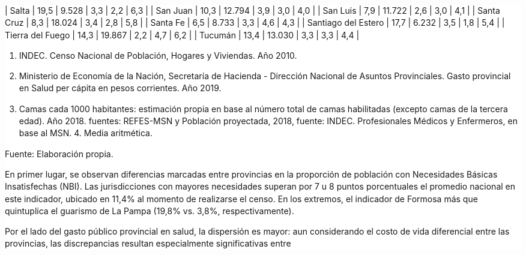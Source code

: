 | Salta               | 19,5                  | 9.528                            | 3,3                       | 2,2                            | 6,3                               |
| San Juan            | 10,3                  | 12.794                           | 3,9                       | 3,0                            | 4,0                               |
| San Luis            | 7,9                   | 11.722                           | 2,6                       | 3,0                            | 4,1                               |
| Santa Cruz          | 8,3                   | 18.024                           | 3,4                       | 2,8                            | 5,8                               |
| Santa Fe            | 6,5                   | 8.733                            | 3,3                       | 4,6                            | 4,3                               |
| Santiago del Estero | 17,7                  | 6.232                            | 3,5                       | 1,8                            | 5,4                               |
| Tierra del Fuego    | 14,3                  | 19.867                           | 2,2                       | 4,7                            | 6,2                               |
| Tucumán             | 13,4                  | 13.030                           | 3,3                       | 3,3                            | 4,4                               |

1. INDEC. Censo Nacional de Población, Hogares y Viviendas. Año 2010.

2. Ministerio de Economía de la Nación, Secretaría de Hacienda - Dirección Nacional de Asuntos Provinciales. Gasto provincial en Salud per cápita en pesos corrientes. Año 2019.

3. Camas cada 1000 habitantes: estimación propia en base al número total de camas habilitadas (excepto camas de la tercera edad). Año 2018. fuentes: REFES-MSN y Población proyectada, 2018, fuente: INDEC. Profesionales Médicos y Enfermeros, en base al MSN. 4. Media aritmética.

Fuente: Elaboración propia.

En primer lugar, se observan diferencias marcadas entre provincias en la proporción de población con Necesidades Básicas Insatisfechas (NBI). Las jurisdicciones con mayores necesidades superan por 7 u 8 puntos porcentuales el promedio nacional en este indicador, ubicado en 11,4% al momento de realizarse el censo. En los extremos, el indicador de Formosa más que quintuplica el guarismo de La Pampa (19,8% vs. 3,8%, respectivamente).

Por el lado del gasto público provincial en salud, la dispersión es mayor: aun considerando el costo de vida diferencial entre las provincias, las discrepancias resultan especialmente significativas entre

































